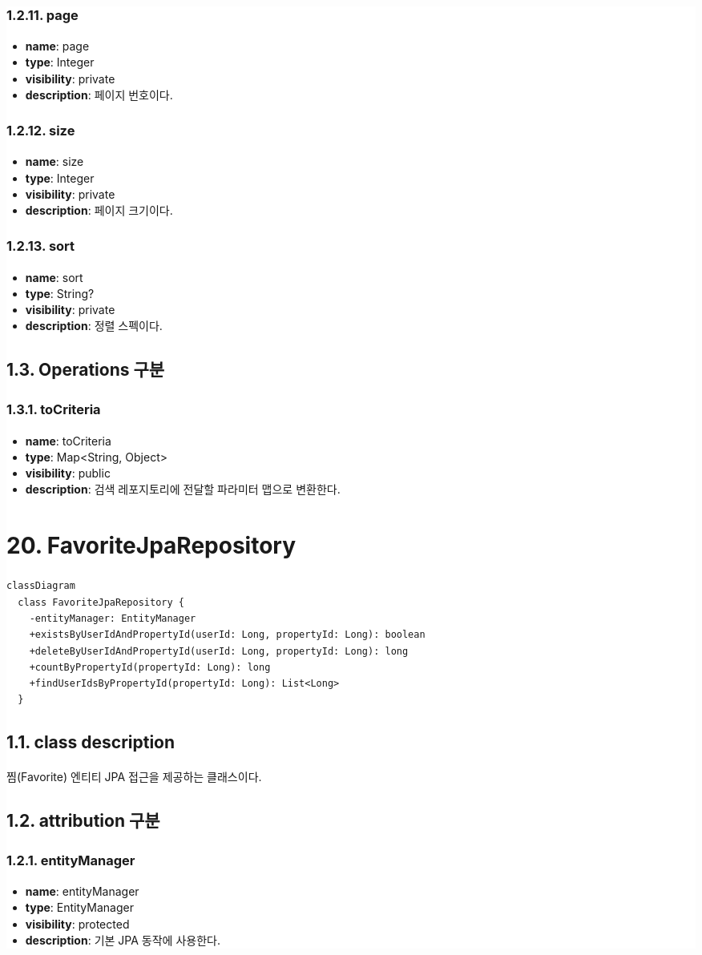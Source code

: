 ### 1.2.11. page
* **name**: page
* **type**: Integer
* **visibility**: private
* **description**: 페이지 번호이다.

### 1.2.12. size
* **name**: size
* **type**: Integer
* **visibility**: private
* **description**: 페이지 크기이다.

### 1.2.13. sort
* **name**: sort
* **type**: String?
* **visibility**: private
* **description**: 정렬 스펙이다.

## 1.3. Operations 구분

### 1.3.1. toCriteria
* **name**: toCriteria
* **type**: Map<String, Object>
* **visibility**: public
* **description**: 검색 레포지토리에 전달할 파라미터 맵으로 변환한다.


# 20. FavoriteJpaRepository

```mermaid
classDiagram
  class FavoriteJpaRepository {
    -entityManager: EntityManager
    +existsByUserIdAndPropertyId(userId: Long, propertyId: Long): boolean
    +deleteByUserIdAndPropertyId(userId: Long, propertyId: Long): long
    +countByPropertyId(propertyId: Long): long
    +findUserIdsByPropertyId(propertyId: Long): List<Long>
  }
```
## 1.1. class description
찜(Favorite) 엔티티 JPA 접근을 제공하는 클래스이다.

## 1.2. attribution 구분

### 1.2.1. entityManager
* **name**: entityManager
* **type**: EntityManager
* **visibility**: protected
* **description**: 기본 JPA 동작에 사용한다.

